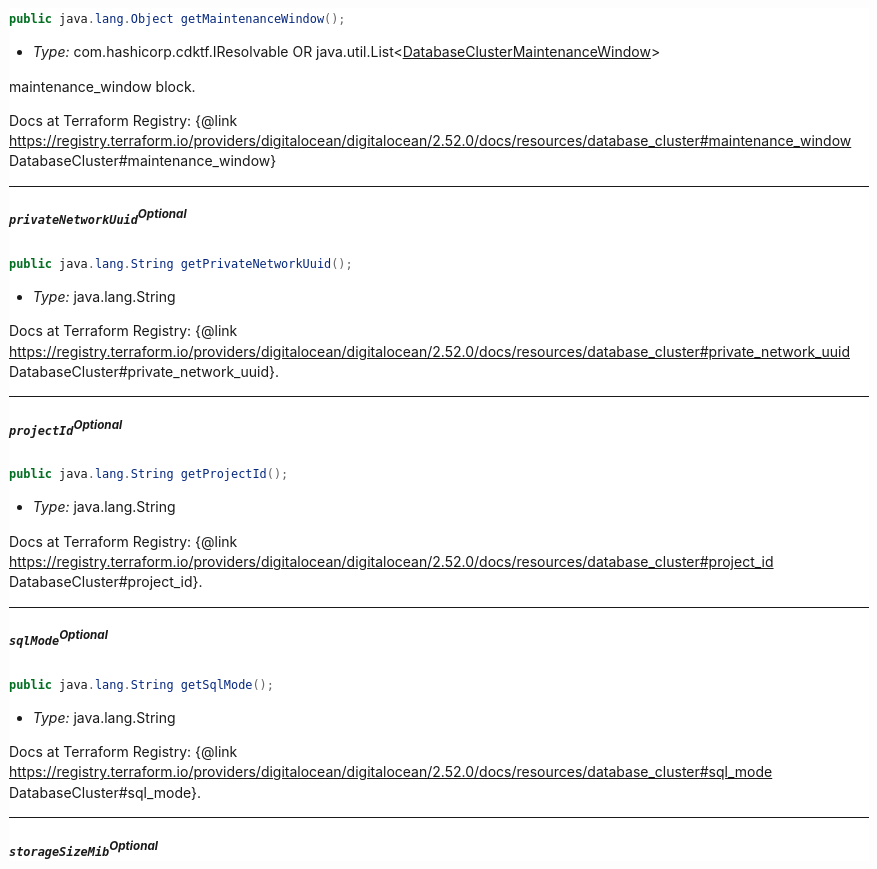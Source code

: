 ```java
public java.lang.Object getMaintenanceWindow();
```

- *Type:* com.hashicorp.cdktf.IResolvable OR java.util.List<<a href="#@cdktf/provider-digitalocean.databaseCluster.DatabaseClusterMaintenanceWindow">DatabaseClusterMaintenanceWindow</a>>

maintenance_window block.

Docs at Terraform Registry: {@link https://registry.terraform.io/providers/digitalocean/digitalocean/2.52.0/docs/resources/database_cluster#maintenance_window DatabaseCluster#maintenance_window}

---

##### `privateNetworkUuid`<sup>Optional</sup> <a name="privateNetworkUuid" id="@cdktf/provider-digitalocean.databaseCluster.DatabaseClusterConfig.property.privateNetworkUuid"></a>

```java
public java.lang.String getPrivateNetworkUuid();
```

- *Type:* java.lang.String

Docs at Terraform Registry: {@link https://registry.terraform.io/providers/digitalocean/digitalocean/2.52.0/docs/resources/database_cluster#private_network_uuid DatabaseCluster#private_network_uuid}.

---

##### `projectId`<sup>Optional</sup> <a name="projectId" id="@cdktf/provider-digitalocean.databaseCluster.DatabaseClusterConfig.property.projectId"></a>

```java
public java.lang.String getProjectId();
```

- *Type:* java.lang.String

Docs at Terraform Registry: {@link https://registry.terraform.io/providers/digitalocean/digitalocean/2.52.0/docs/resources/database_cluster#project_id DatabaseCluster#project_id}.

---

##### `sqlMode`<sup>Optional</sup> <a name="sqlMode" id="@cdktf/provider-digitalocean.databaseCluster.DatabaseClusterConfig.property.sqlMode"></a>

```java
public java.lang.String getSqlMode();
```

- *Type:* java.lang.String

Docs at Terraform Registry: {@link https://registry.terraform.io/providers/digitalocean/digitalocean/2.52.0/docs/resources/database_cluster#sql_mode DatabaseCluster#sql_mode}.

---

##### `storageSizeMib`<sup>Optional</sup> <a name="storageSizeMib" id="@cdktf/provider-digitalocean.databaseCluster.DatabaseClusterConfig.property.storageSizeMib"></a>
